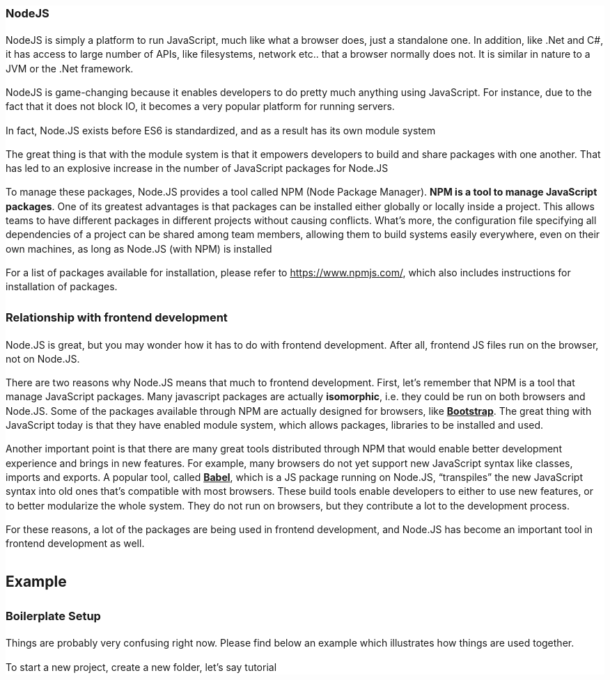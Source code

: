 ### NodeJS
NodeJS is simply a platform to run JavaScript, much like what a browser does, just a standalone one.  In addition, like .Net and C#, it has access to large number of APIs, like filesystems, network etc.. that a browser normally does not.  It is similar in nature to a JVM or the .Net framework.

NodeJS is game-changing because it enables developers to do pretty much anything using JavaScript.  For instance, due to the fact that it does not block IO, it becomes a very popular platform for running servers. 

In fact, Node.JS exists before ES6 is standardized, and as a result has its own module system

The great thing is that with the module system is that it empowers developers to build and share packages with one another. That has led to an explosive increase in the number of JavaScript packages for Node.JS 

To manage these packages, Node.JS provides a tool called NPM (Node Package Manager).  **NPM is a tool to manage JavaScript packages**.  One of its greatest advantages is that packages can be installed either globally or locally inside a project.  This allows teams to have different packages in different projects without causing conflicts.  What’s more, the configuration file specifying all dependencies of a project can be shared among team members, allowing them to build systems easily everywhere, even on their own machines, as long as Node.JS (with NPM) is installed

For a list of packages available for installation, please refer to https://www.npmjs.com/, which also includes instructions for installation of packages. 

### Relationship with frontend development
Node.JS is great, but you may wonder how it has to do with frontend development.  After all, frontend JS files run on the browser, not on Node.JS.

There are two reasons why Node.JS means that much to frontend development.  First, let’s remember that NPM is a tool that manage JavaScript packages.  Many javascript packages are actually **isomorphic**, i.e. they could be run on both browsers and Node.JS.  Some of the packages available through NPM are actually designed for browsers, like [**Bootstrap**](http://getbootstrap.com/).  The great thing with JavaScript today is that they have enabled module system, which allows packages, libraries to be installed and used. 

Another important point is that there are many great tools distributed through NPM that would enable better development experience and brings in new features.  For example, many browsers do not yet support new JavaScript syntax like classes, imports and exports.  A popular tool, called [**Babel**](https://babeljs.io/), which is a JS package running on Node.JS, “transpiles” the new JavaScript syntax into old ones that’s compatible with most browsers.  These build tools enable developers to either to use new features, or to better modularize the whole system.  They do not run on browsers, but they contribute a lot to the development process.

For these reasons, a lot of the packages are being used in frontend development, and Node.JS has become an important tool in frontend development as well. 

Example 
-------
### Boilerplate Setup
Things are probably very confusing right now.  Please find below an example which illustrates how things are used together.

To start a new project, create a new folder, let’s say tutorial
